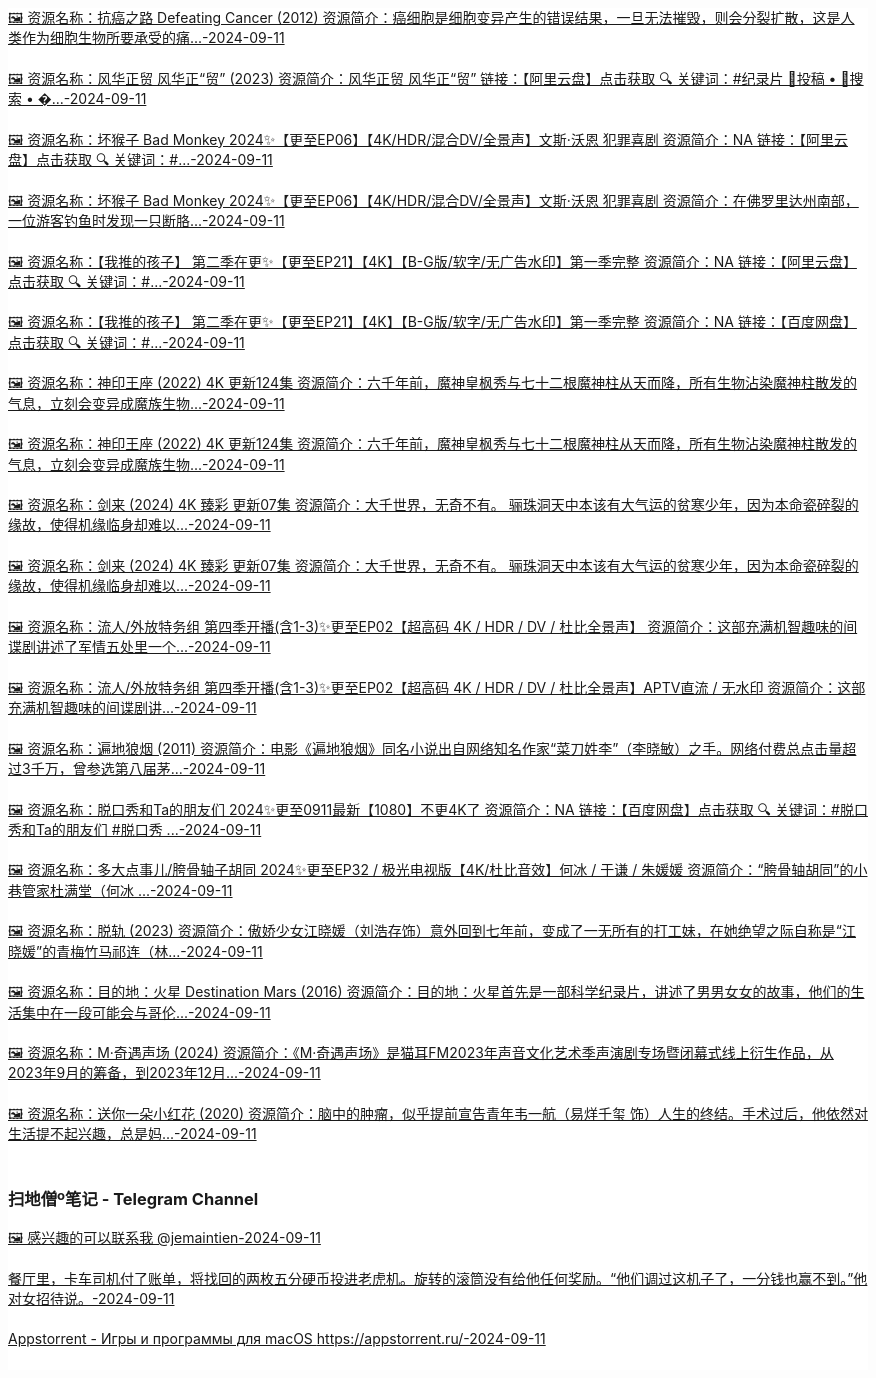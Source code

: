 <a target=_blank rel=nofollow href="https://t.me/yunpanpan/60038" >🖼 资源名称：抗癌之路 Defeating Cancer (2012) 资源简介：癌细胞是细胞变异产生的错误结果，一旦无法摧毁，则会分裂扩散，这是人类作为细胞生物所要承受的痛...-2024-09-11</a><br/><br/><a target=_blank rel=nofollow href="https://t.me/yunpanpan/60037" >🖼 资源名称：风华正贸 风华正“贸” (2023) 资源简介：风华正贸 风华正“贸” 链接：【阿里云盘】点击获取 🔍 关键词：#纪录片 🦜投稿 • 🍰搜索 • �...-2024-09-11</a><br/><br/><a target=_blank rel=nofollow href="https://t.me/yunpanpan/60036" >🖼 资源名称：坏猴子 Bad Monkey 2024✨【更至EP06】【4K/HDR/混合DV/全景声】文斯·沃恩 犯罪喜剧 资源简介：NA 链接：【阿里云盘】点击获取 🔍 关键词：#...-2024-09-11</a><br/><br/><a target=_blank rel=nofollow href="https://t.me/yunpanpan/60035" >🖼 资源名称：坏猴子 Bad Monkey 2024✨【更至EP06】【4K/HDR/混合DV/全景声】文斯·沃恩 犯罪喜剧 资源简介：在佛罗里达州南部，一位游客钓鱼时发现一只断胳...-2024-09-11</a><br/><br/><a target=_blank rel=nofollow href="https://t.me/yunpanpan/60034" >🖼 资源名称：【我推的孩子】 第二季在更✨【更至EP21】【4K】【B-G版/软字/无广告水印】第一季完整 资源简介：NA 链接：【阿里云盘】点击获取 🔍 关键词：#...-2024-09-11</a><br/><br/><a target=_blank rel=nofollow href="https://t.me/yunpanpan/60033" >🖼 资源名称：【我推的孩子】 第二季在更✨【更至EP21】【4K】【B-G版/软字/无广告水印】第一季完整 资源简介：NA 链接：【百度网盘】点击获取 🔍 关键词：#...-2024-09-11</a><br/><br/><a target=_blank rel=nofollow href="https://t.me/yunpanpan/60032" >🖼 资源名称：神印王座 (2022) 4K 更新124集 资源简介：六千年前，魔神皇枫秀与七十二根魔神柱从天而降，所有生物沾染魔神柱散发的气息，立刻会变异成魔族生物...-2024-09-11</a><br/><br/><a target=_blank rel=nofollow href="https://t.me/yunpanpan/60031" >🖼 资源名称：神印王座 (2022) 4K 更新124集 资源简介：六千年前，魔神皇枫秀与七十二根魔神柱从天而降，所有生物沾染魔神柱散发的气息，立刻会变异成魔族生物...-2024-09-11</a><br/><br/><a target=_blank rel=nofollow href="https://t.me/yunpanpan/60030" >🖼 资源名称：剑来 (2024) 4K 臻彩 更新07集 资源简介：大千世界，无奇不有。 骊珠洞天中本该有大气运的贫寒少年，因为本命瓷碎裂的缘故，使得机缘临身却难以...-2024-09-11</a><br/><br/><a target=_blank rel=nofollow href="https://t.me/yunpanpan/60029" >🖼 资源名称：剑来 (2024) 4K 臻彩 更新07集 资源简介：大千世界，无奇不有。 骊珠洞天中本该有大气运的贫寒少年，因为本命瓷碎裂的缘故，使得机缘临身却难以...-2024-09-11</a><br/><br/><a target=_blank rel=nofollow href="https://t.me/yunpanpan/60028" >🖼 资源名称：流人/外放特务组 第四季开播(含1-3)✨更至EP02【超高码 4K / HDR / DV / 杜比全景声】 资源简介：这部充满机智趣味的间谍剧讲述了军情五处里一个...-2024-09-11</a><br/><br/><a target=_blank rel=nofollow href="https://t.me/yunpanpan/60027" >🖼 资源名称：流人/外放特务组 第四季开播(含1-3)✨更至EP02【超高码 4K / HDR / DV / 杜比全景声】APTV直流 / 无水印 资源简介：这部充满机智趣味的间谍剧讲...-2024-09-11</a><br/><br/><a target=_blank rel=nofollow href="https://t.me/yunpanpan/60026" >🖼 资源名称：遍地狼烟 (2011) 资源简介：电影《遍地狼烟》同名小说出自网络知名作家“菜刀姓李”（李晓敏）之手。网络付费总点击量超过3千万，曾参选第八届茅...-2024-09-11</a><br/><br/><a target=_blank rel=nofollow href="https://t.me/yunpanpan/60025" >🖼 资源名称：脱口秀和Ta的朋友们 2024✨更至0911最新【1080】不更4K了 资源简介：NA 链接：【百度网盘】点击获取 🔍 关键词：#脱口秀和Ta的朋友们 #脱口秀 ...-2024-09-11</a><br/><br/><a target=_blank rel=nofollow href="https://t.me/yunpanpan/60024" >🖼 资源名称：多大点事儿/胯骨轴子胡同 2024✨更至EP32 / 极光电视版【4K/杜比音效】何冰 / 于谦 / 朱媛媛 资源简介：“胯骨轴胡同”的小巷管家杜满堂（何冰 ...-2024-09-11</a><br/><br/><a target=_blank rel=nofollow href="https://t.me/yunpanpan/60023" >🖼 资源名称：脱轨 (2023) 资源简介：傲娇少女江晓媛（刘浩存饰）意外回到七年前，变成了一无所有的打工妹，在她绝望之际自称是“江晓媛”的青梅竹马祁连（林...-2024-09-11</a><br/><br/><a target=_blank rel=nofollow href="https://t.me/yunpanpan/60022" >🖼 资源名称：目的地：火星 Destination Mars (2016) 资源简介：目的地：火星首先是一部科学纪录片，讲述了男男女女的故事，他们的生活集中在一段可能会与哥伦...-2024-09-11</a><br/><br/><a target=_blank rel=nofollow href="https://t.me/yunpanpan/60021" >🖼 资源名称：M·奇遇声场 (2024) 资源简介：《M·奇遇声场》是猫耳FM2023年声音文化艺术季声演剧专场暨闭幕式线上衍生作品，从2023年9月的筹备，到2023年12月...-2024-09-11</a><br/><br/><a target=_blank rel=nofollow href="https://t.me/yunpanpan/60020" >🖼 资源名称：送你一朵小红花‎ (2020) 资源简介：脑中的肿瘤，似乎提前宣告青年韦一航（易烊千玺 饰）人生的终结。手术过后，他依然对生活提不起兴趣，总是妈...-2024-09-11</a><br/><br/>





###  扫地僧º笔记 - Telegram Channel

<a target=_blank rel=nofollow href="https://t.me/lover_links/6337" >🖼 感兴趣的可以联系我 @jemaintien-2024-09-11</a><br/><br/><a target=_blank rel=nofollow href="https://t.me/lover_links/6336" >餐厅里，卡车司机付了账单，将找回的两枚五分硬币投进老虎机。旋转的滚筒没有给他任何奖励。“他们调过这机子了，一分钱也赢不到。”他对女招待说。-2024-09-11</a><br/><br/><a target=_blank rel=nofollow href="https://t.me/lover_links/6335" >Appstorrent - Игры и программы для macOS https://appstorrent.ru/-2024-09-11</a><br/><br/>



